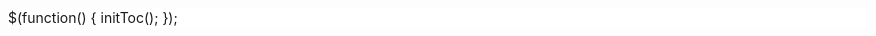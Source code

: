 $(function() {
    initToc();
});
</script>

<style>
    
.toc {
    position: fixed;
    left: 1em;
    top: 1em;
    padding: 1em;
    line-height: 2;
    width: 25%;
  }
  .toc ul {
    list-style: none;
    padding: 0;
    margin: 0;
  }
  .toc ul ul { padding-left: 2em; }
  .toc li a {
    display: inline-block;
    color: #aaa;
    text-decoration: none;
    -webkit-transition: all 0.3s cubic-bezier(0.23, 1, 0.32, 1);
    transition: all 0.3s cubic-bezier(0.23, 1, 0.32, 1);
  }
  .toc li.visible > a {
    color: #111;
    -webkit-transform: translate(5px);
    transform: translate(5px);
  }
  .toc-marker {
    position: absolute;
    top: 0;
    left: 0;
    width: 100%;
    height: 100%;
    z-index: -1;
  }
  .toc-marker path {
    -webkit-transition: all 0.3s ease;
    transition: all 0.3s ease;
  }
  </style>

<script>
    document.addEventListener("DOMContentLoaded", function() {
        renderMathInElement(document.body, {
          delimiters: [
              {left: '\\[', right: '\\]', display: true},
              {left: '$', right: '$', display: false},
              {left: '$$', right: '$$', display: true},
              {left: '\\(', right: '\\)', display: false},
          ],
          throwOnError : false
        });
    });
</script>

